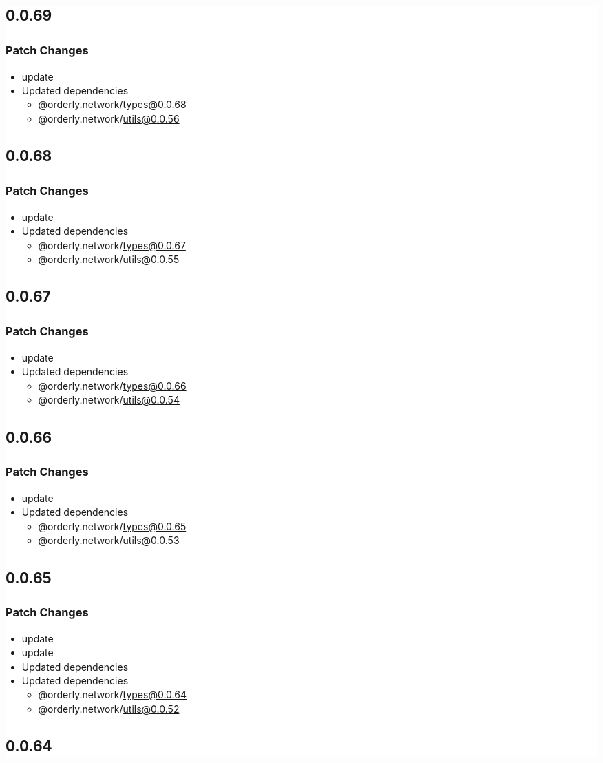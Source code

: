 ## 0.0.69

### Patch Changes

- update
- Updated dependencies
  - @orderly.network/types@0.0.68
  - @orderly.network/utils@0.0.56

## 0.0.68

### Patch Changes

- update
- Updated dependencies
  - @orderly.network/types@0.0.67
  - @orderly.network/utils@0.0.55

## 0.0.67

### Patch Changes

- update
- Updated dependencies
  - @orderly.network/types@0.0.66
  - @orderly.network/utils@0.0.54

## 0.0.66

### Patch Changes

- update
- Updated dependencies
  - @orderly.network/types@0.0.65
  - @orderly.network/utils@0.0.53

## 0.0.65

### Patch Changes

- update
- update
- Updated dependencies
- Updated dependencies
  - @orderly.network/types@0.0.64
  - @orderly.network/utils@0.0.52

## 0.0.64
